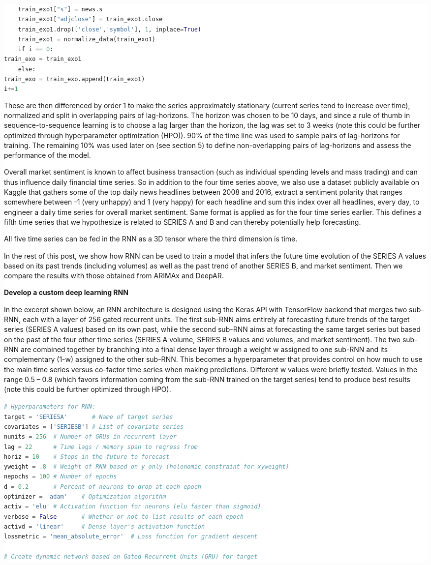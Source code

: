 ```py
    train_exo1["s"] = news.s
    train_exo1["adjclose"] = train_exo1.close
    train_exo1.drop(['close','symbol'], 1, inplace=True)
    train_exo1 = normalize_data(train_exo1) 
    if i == 0:
train_exo = train_exo1
    else:
train_exo = train_exo.append(train_exo1)
i+=1
```

These are then differenced by order 1 to make the series approximately stationary (current series tend to increase over time), normalized and split in overlapping pairs of lag-horizons. The horizon was chosen to be 10 days, and since a rule of thumb in sequence-to-sequence learning is to choose a lag larger than the horizon, the lag was set to 3 weeks (note this could be further optimized through hyperparameter optimization (HPO)). 90% of the time line was used to sample pairs of lag-horizons for training. The remaining 10% was used later on (see section 5) to define non-overlapping pairs of lag-horizons and assess the performance of the model.

Overall market sentiment is known to affect business transaction (such as individual spending levels and mass trading) and can thus influence daily financial time series. So in addition to the four time series above, we also use a dataset publicly available on Kaggle that gathers some of the top daily news headlines between 2008 and 2016, extract a sentiment polarity that ranges somewhere between -1 (very unhappy) and 1 (very happy) for each headline and sum this index over all headlines, every day, to engineer a daily time series for overall market sentiment. Same format is applied as for the four time series earlier. This defines a fifth time series that we hypothesize is related to SERIES A and B and can thereby potentially help forecasting.

All five time series can be fed in the RNN as a 3D tensor where the third dimension is time.

In the rest of this post, we show how RNN can be used to train a model that infers the future time evolution of the SERIES A values based on its past trends (including volumes) as well as the past trend of another SERIES B, and market sentiment. Then we compare the results with those obtained from ARIMAx and DeepAR.

**Develop a custom deep learning RNN**

In the excerpt shown below, an RNN architecture is designed using the Keras API with TensorFlow backend that merges two sub-RNN, each with a layer of 256 gated recurrent units. The first sub-RNN aims entirely at forecasting future trends of the target series (SERIES A values) based on its own past, while the second sub-RNN aims at forecasting the same target series but based on the past of the four other time series (SERIES A volume, SERIES B values and volumes, and market sentiment). The two sub-RNN are combined together by branching into a final dense layer through a weight w assigned to one sub-RNN and its complementary (1-w) assigned to the other sub-RNN. This becomes a hyperparameter that provides control on how much to use the main time series versus co-factor time series when making predictions. Different w values were briefly tested. Values in the range 0.5 – 0.8 (which favors information coming from the sub-RNN trained on the target series) tend to produce best results (note this could be further optimized through HPO).

```py
# Hyperparameters for RNN:
target = 'SERIESA'       # Name of target series
covariates = ['SERIESB'] # List of covariate series
nunits = 256  # Number of GRUs in recurrent layer
lag = 22      # Time lags / memory span to regress from
horiz = 10    # Steps in the future to forecast
yweight = .8  # Weight of RNN based on y only (holonomic constraint for xyweight)
nepochs = 100 # Number of epochs
d = 0.2       # Percent of neurons to drop at each epoch
optimizer = 'adam'    # Optimization algorithm 
activ = 'elu' # Activation function for neurons (elu faster than sigmoid)
verbose = False       # Whether or not to list results of each epoch
activd = 'linear'     # Dense layer's activation function
lossmetric = 'mean_absolute_error'  # Loss function for gradient descent 

# Create dynamic network based on Gated Recurrent Units (GRU) for target 
```